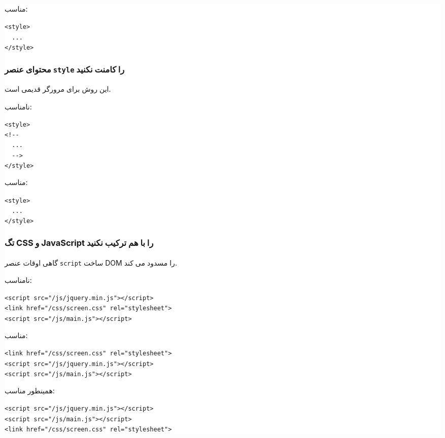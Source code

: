 مناسب:
<div dir="ltr" align='left'>

    <style>
      ...
    </style>
</div>

### محتوای عنصر `style` را کامنت نکنید

این روش برای مرورگر قدیمی است.

نامناسب:
<div dir="ltr" align='left'>

    <style>
    <!--
      ...
      -->
    </style>
</div>

مناسب:
<div dir="ltr" align='left'>

    <style>
      ...
    </style>
</div>

### تگ CSS و JavaScript را با هم ترکیب نکنید

گاهی اوقات عنصر `script` ساخت DOM را مسدود می کند.

نامناسب:
<div dir="ltr" align='left'>

    <script src="/js/jquery.min.js"></script>
    <link href="/css/screen.css" rel="stylesheet">
    <script src="/js/main.js"></script>
</div>

مناسب:
<div dir="ltr" align='left'>

    <link href="/css/screen.css" rel="stylesheet">
    <script src="/js/jquery.min.js"></script>
    <script src="/js/main.js"></script>
</div>

همینطور مناسب:
<div dir="ltr" align='left'>

    <script src="/js/jquery.min.js"></script>
    <script src="/js/main.js"></script>
    <link href="/css/screen.css" rel="stylesheet">
</div>
